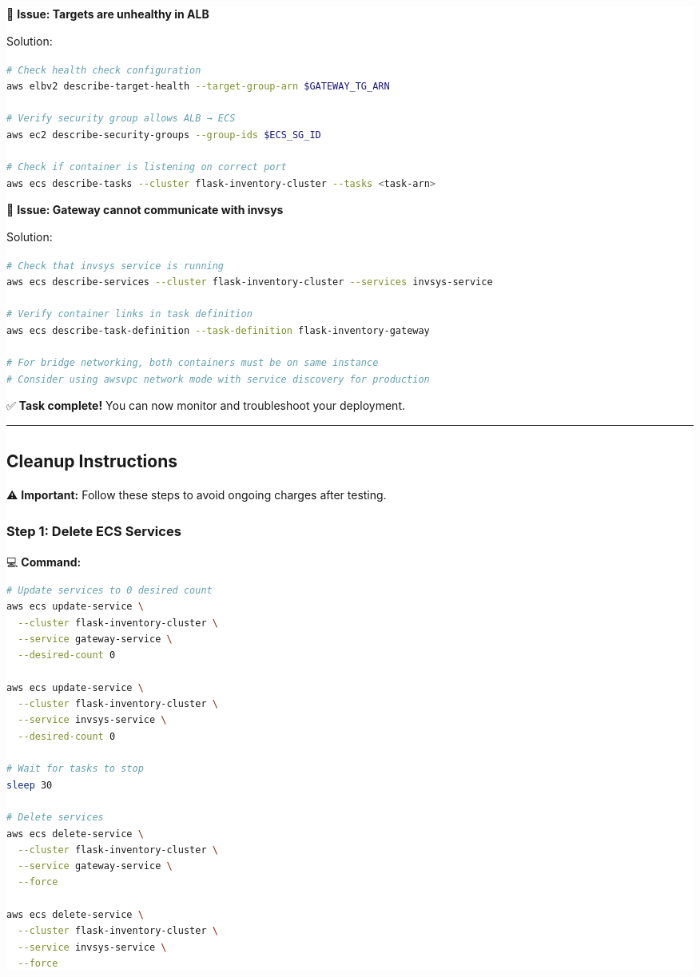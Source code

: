 🔧 **Issue: Targets are unhealthy in ALB**

Solution:
```bash
# Check health check configuration
aws elbv2 describe-target-health --target-group-arn $GATEWAY_TG_ARN

# Verify security group allows ALB → ECS
aws ec2 describe-security-groups --group-ids $ECS_SG_ID

# Check if container is listening on correct port
aws ecs describe-tasks --cluster flask-inventory-cluster --tasks <task-arn>
```

🔧 **Issue: Gateway cannot communicate with invsys**

Solution:
```bash
# Check that invsys service is running
aws ecs describe-services --cluster flask-inventory-cluster --services invsys-service

# Verify container links in task definition
aws ecs describe-task-definition --task-definition flask-inventory-gateway

# For bridge networking, both containers must be on same instance
# Consider using awsvpc network mode with service discovery for production
```

✅ **Task complete!** You can now monitor and troubleshoot your deployment.

***

## Cleanup Instructions

⚠️ **Important:** Follow these steps to avoid ongoing charges after testing.

### Step 1: Delete ECS Services

💻 **Command:**

```bash
# Update services to 0 desired count
aws ecs update-service \
  --cluster flask-inventory-cluster \
  --service gateway-service \
  --desired-count 0

aws ecs update-service \
  --cluster flask-inventory-cluster \
  --service invsys-service \
  --desired-count 0

# Wait for tasks to stop
sleep 30

# Delete services
aws ecs delete-service \
  --cluster flask-inventory-cluster \
  --service gateway-service \
  --force

aws ecs delete-service \
  --cluster flask-inventory-cluster \
  --service invsys-service \
  --force
```

